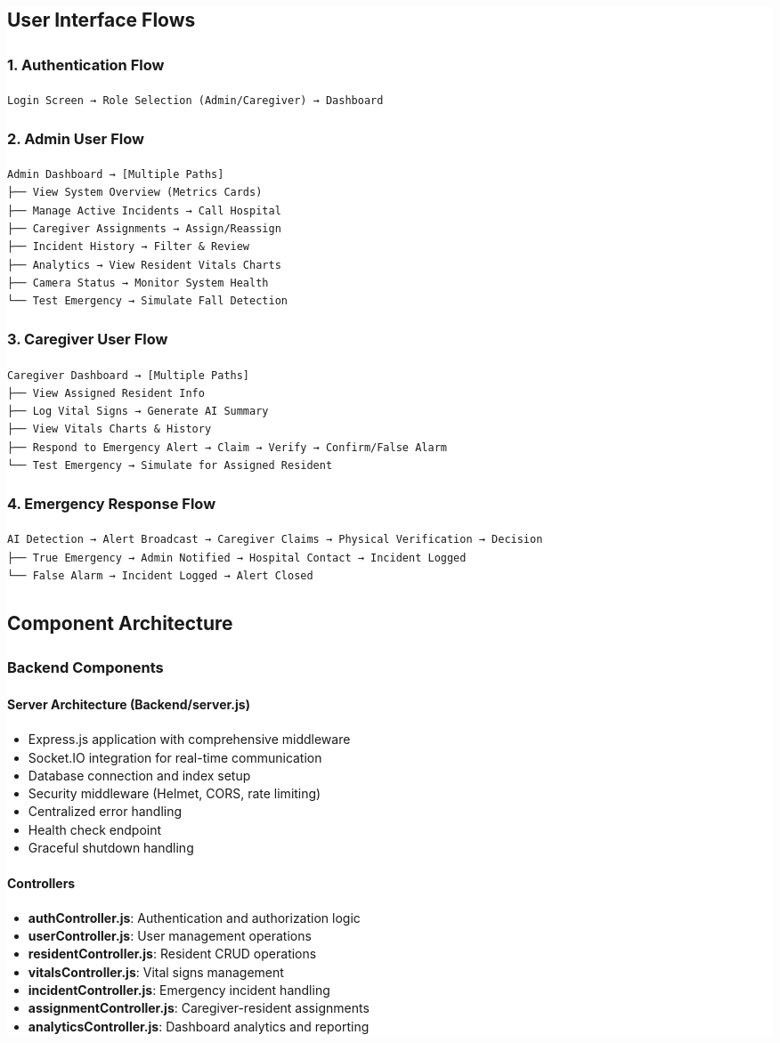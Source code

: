 ## User Interface Flows

### 1. Authentication Flow
```
Login Screen → Role Selection (Admin/Caregiver) → Dashboard
```

### 2. Admin User Flow
```
Admin Dashboard → [Multiple Paths]
├── View System Overview (Metrics Cards)
├── Manage Active Incidents → Call Hospital
├── Caregiver Assignments → Assign/Reassign
├── Incident History → Filter & Review
├── Analytics → View Resident Vitals Charts
├── Camera Status → Monitor System Health
└── Test Emergency → Simulate Fall Detection
```

### 3. Caregiver User Flow
```
Caregiver Dashboard → [Multiple Paths]
├── View Assigned Resident Info
├── Log Vital Signs → Generate AI Summary
├── View Vitals Charts & History
├── Respond to Emergency Alert → Claim → Verify → Confirm/False Alarm
└── Test Emergency → Simulate for Assigned Resident
```

### 4. Emergency Response Flow
```
AI Detection → Alert Broadcast → Caregiver Claims → Physical Verification → Decision
├── True Emergency → Admin Notified → Hospital Contact → Incident Logged
└── False Alarm → Incident Logged → Alert Closed
```

## Component Architecture

### Backend Components

#### Server Architecture (Backend/server.js)
- Express.js application with comprehensive middleware
- Socket.IO integration for real-time communication
- Database connection and index setup
- Security middleware (Helmet, CORS, rate limiting)
- Centralized error handling
- Health check endpoint
- Graceful shutdown handling

#### Controllers
- **authController.js**: Authentication and authorization logic
- **userController.js**: User management operations
- **residentController.js**: Resident CRUD operations
- **vitalsController.js**: Vital signs management
- **incidentController.js**: Emergency incident handling
- **assignmentController.js**: Caregiver-resident assignments
- **analyticsController.js**: Dashboard analytics and reporting
